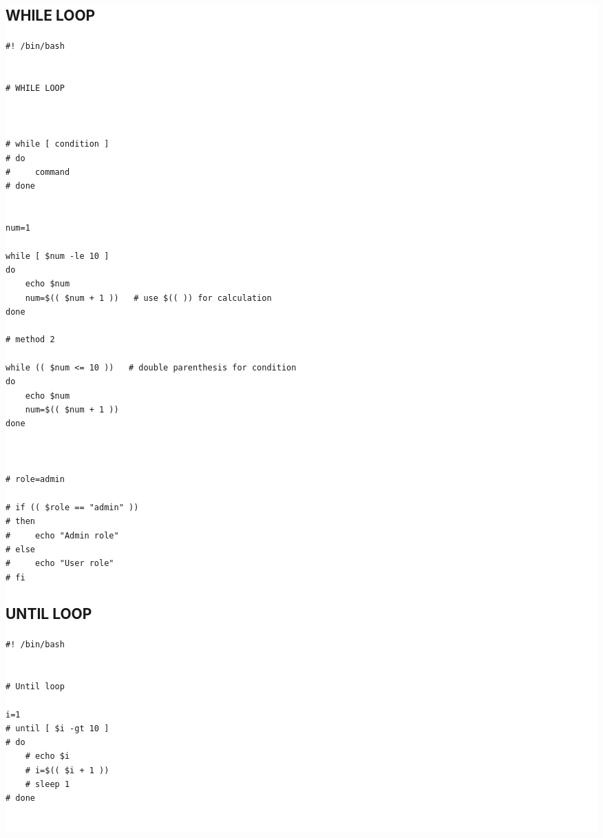 

## WHILE LOOP

```
#! /bin/bash


# WHILE LOOP



# while [ condition ]
# do
#     command
# done


num=1

while [ $num -le 10 ]
do
    echo $num
    num=$(( $num + 1 ))   # use $(( )) for calculation
done

# method 2

while (( $num <= 10 ))   # double parenthesis for condition
do
    echo $num
    num=$(( $num + 1 ))
done



# role=admin

# if (( $role == "admin" ))
# then
#     echo "Admin role"
# else
#     echo "User role"
# fi
```

## UNTIL LOOP

```
#! /bin/bash


# Until loop

i=1
# until [ $i -gt 10 ]
# do
    # echo $i
    # i=$(( $i + 1 ))
    # sleep 1
# done



```